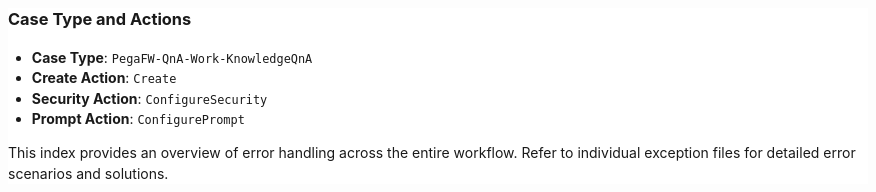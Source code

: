 ### Case Type and Actions

- **Case Type**: `PegaFW-QnA-Work-KnowledgeQnA`
- **Create Action**: `Create`
- **Security Action**: `ConfigureSecurity`
- **Prompt Action**: `ConfigurePrompt`

This index provides an overview of error handling across the entire workflow. Refer to individual exception files for detailed error scenarios and solutions.
